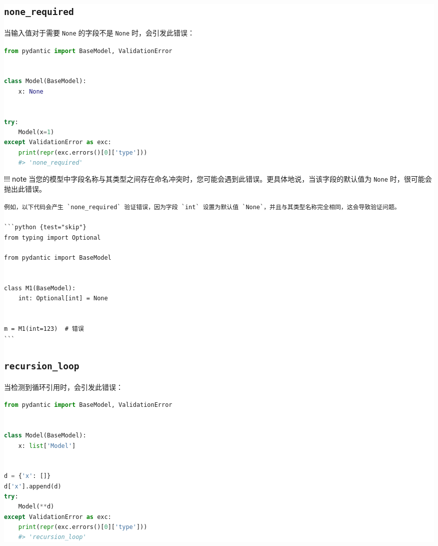## `none_required`

当输入值对于需要 `None` 的字段不是 `None` 时，会引发此错误：

```python
from pydantic import BaseModel, ValidationError


class Model(BaseModel):
    x: None


try:
    Model(x=1)
except ValidationError as exc:
    print(repr(exc.errors()[0]['type']))
    #> 'none_required'
```

!!! note
    当您的模型中字段名称与其类型之间存在命名冲突时，您可能会遇到此错误。更具体地说，当该字段的默认值为 `None` 时，很可能会抛出此错误。

    例如，以下代码会产生 `none_required` 验证错误，因为字段 `int` 设置为默认值 `None`，并且与其类型名称完全相同，这会导致验证问题。

    ```python {test="skip"}
    from typing import Optional

    from pydantic import BaseModel


    class M1(BaseModel):
        int: Optional[int] = None


    m = M1(int=123)  # 错误
    ```

## `recursion_loop`

当检测到循环引用时，会引发此错误：

```python
from pydantic import BaseModel, ValidationError


class Model(BaseModel):
    x: list['Model']


d = {'x': []}
d['x'].append(d)
try:
    Model(**d)
except ValidationError as exc:
    print(repr(exc.errors()[0]['type']))
    #> 'recursion_loop'
```
